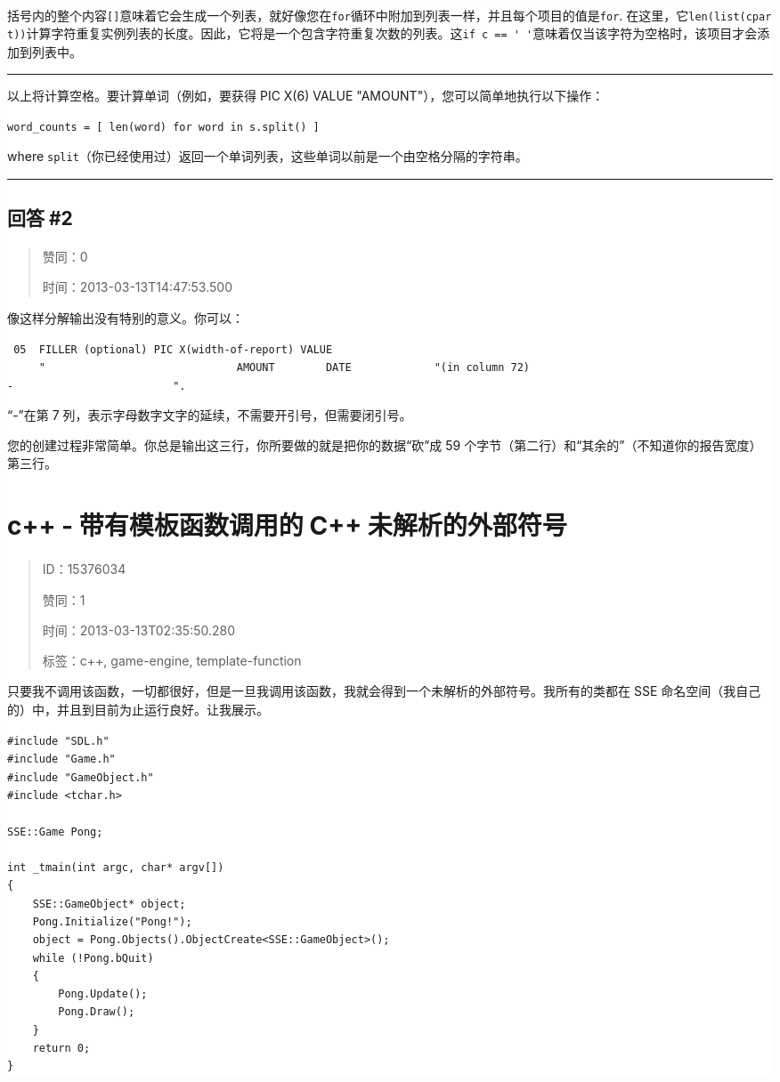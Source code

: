 括号内的整个内容`[]`意味着它会生成一个列表，就好像您在`for`循环中附加到列表一样，并且每个项目的值是`for`. 在这里，它`len(list(cpart))`计算字符重复实例列表的长度。因此，它将是一个包含字符重复次数的列表。这`if c == ' '`意味着仅当该字符为空格时，该项目才会添加到列表中。

* * *

以上将计算空格。要计算单词（例如，要获得 PIC X(6) VALUE "AMOUNT"），您可以简单地执行以下操作：

```
word_counts = [ len(word) for word in s.split() ] 
```

where `split`（你已经使用过）返回一个单词列表，这些单词以前是一个由空格分隔的字符串。

* * *

## 回答 #2

> 赞同：0
> 
> 时间：2013-03-13T14:47:53.500

像这样分解输出没有特别的意义。你可以：

```
 05  FILLER (optional) PIC X(width-of-report) VALUE
     "                              AMOUNT        DATE             "(in column 72)
-                         ". 
```

“-”在第 7 列，表示字母数字文字的延续，不需要开引号，但需要闭引号。

您的创建过程非常简单。你总是输出这三行，你所要做的就是把你的数据“砍”成 59 个字节（第二行）和“其余的”（不知道你的报告宽度）第三行。

# c++ - 带有模板函数调用的 C++ 未解析的外部符号

> ID：15376034
> 
> 赞同：1
> 
> 时间：2013-03-13T02:35:50.280
> 
> 标签：c++, game-engine, template-function

只要我不调用该函数，一切都很好，但是一旦我调用该函数，我就会得到一个未解析的外部符号。我所有的类都在 SSE 命名空间（我自己的）中，并且到目前为止运行良好。让我展示。

```
#include "SDL.h"
#include "Game.h"
#include "GameObject.h"
#include <tchar.h>

SSE::Game Pong;

int _tmain(int argc, char* argv[])
{
    SSE::GameObject* object;
    Pong.Initialize("Pong!");
    object = Pong.Objects().ObjectCreate<SSE::GameObject>();
    while (!Pong.bQuit)
    {
        Pong.Update();
        Pong.Draw();
    }
    return 0;
} 
```
